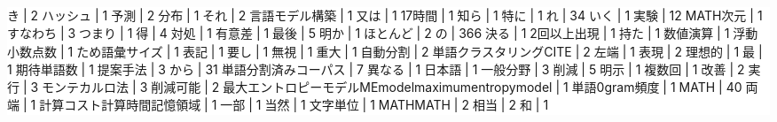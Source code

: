 き | 2
ハッシュ | 1
予測 | 2
分布 | 1
それ | 2
言語モデル構築 | 1
又は | 1
17時間 | 1
知ら | 1
特に | 1
れ | 34
いく | 1
実験 | 12
MATH次元 | 1
すなわち | 3
つまり | 1
得 | 4
対処 | 1
有意差 | 1
最後 | 5
明か | 1
ほとんど | 2
の | 366
決る | 1
2回以上出現 | 1
持た | 1
数値演算 | 1
浮動小数点数 | 1
ため語彙サイズ | 1
表記 | 1
要し | 1
無視 | 1
重大 | 1
自動分割 | 2
単語クラスタリングCITE | 2
左端 | 1
表現 | 2
理想的 | 1
最 | 1
期待単語数 | 1
提案手法 | 3
から | 31
単語分割済みコーパス | 7
異なる | 1
日本語 | 1
一般分野 | 3
削減 | 5
明示 | 1
複数回 | 1
改善 | 2
実行 | 3
モンテカルロ法 | 3
削減可能 | 2
最大エントロピーモデルMEmodelmaximumentropymodel | 1
単語0gram頻度 | 1
MATH | 40
両端 | 1
計算コスト計算時間記憶領域 | 1
一部 | 1
当然 | 1
文字単位 | 1
MATHMATH | 2
相当 | 2
和 | 1